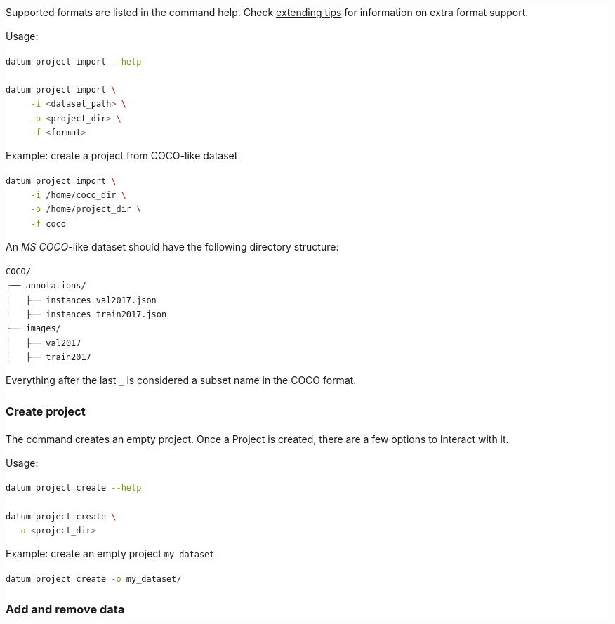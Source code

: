 Supported formats are listed in the command help. Check [extending tips](#extending)
for information on extra format support.

Usage:

``` bash
datum project import --help

datum project import \
     -i <dataset_path> \
     -o <project_dir> \
     -f <format>
```

Example: create a project from COCO-like dataset

``` bash
datum project import \
     -i /home/coco_dir \
     -o /home/project_dir \
     -f coco
```

An _MS COCO_-like dataset should have the following directory structure:


```
COCO/
├── annotations/
│   ├── instances_val2017.json
│   ├── instances_train2017.json
├── images/
│   ├── val2017
│   ├── train2017
```


Everything after the last `_` is considered a subset name in the COCO format.

### Create project

The command creates an empty project. Once a Project is created, there are
a few options to interact with it.

Usage:

``` bash
datum project create --help

datum project create \
  -o <project_dir>
```

Example: create an empty project `my_dataset`

``` bash
datum project create -o my_dataset/
```

### Add and remove data
